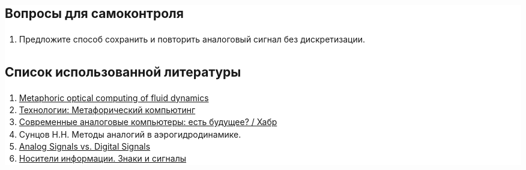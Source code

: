 ## Вопросы для самоконтроля

1. Предложите способ сохранить и повторить аналоговый сигнал без дискретизации.

## Список использованной литературы

1. [Metaphoric optical computing of fluid dynamics](https://arxiv.org/pdf/physics/0604149v1.pdf)
2. [Технологии: Метафорический компьютинг](https://kniganews.org/2012/06/06/metaphoric-computing/)
3. [Современные аналоговые компьютеры: есть будущее? / Хабр](https://habr.com/ru/post/146680/)
4. Сунцов Н.Н. Методы аналогий в аэрогидродинамике.
5. [Analog Signals vs. Digital Signals](https://www.monolithicpower.com/jp/analog-vs-digital-signal)
6. [Носители информации. Знаки и сигналы](https://studbooks.net/2245518/informatika/nositeli_informatsii_znaki_signaly)



